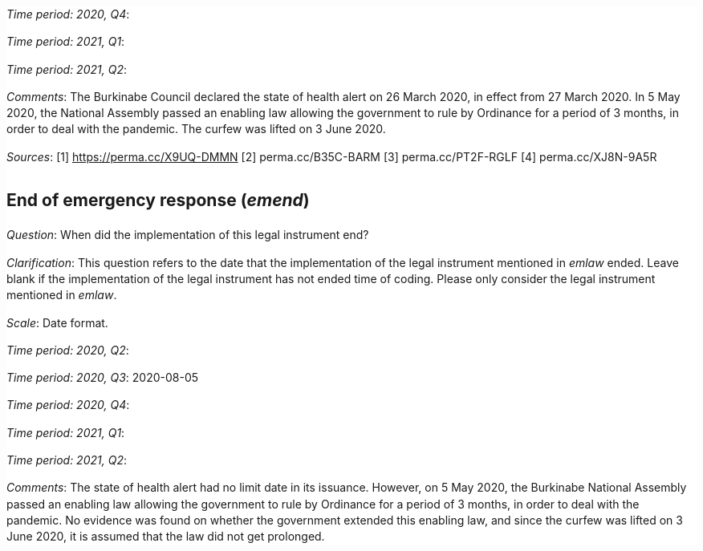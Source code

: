  
*Time period: 2020, Q4*: 

 
*Time period: 2021, Q1*: 

 
*Time period: 2021, Q2*: 

 

*Comments*:
 The Burkinabe Council declared the state of health alert on 26 March 2020, in effect from 27 March 2020. 
In 5 May 2020, the National Assembly passed an enabling law allowing the government to rule by Ordinance for a period of 3 months, in order to deal with the pandemic. 
The curfew was lifted on 3 June 2020. 

*Sources*:
 [1]
https://perma.cc/X9UQ-DMMN
[2]
perma.cc/B35C-BARM
[3]
perma.cc/PT2F-RGLF
[4]
perma.cc/XJ8N-9A5R





## End of emergency response (*emend*) 

*Question*: When did the implementation of this legal instrument end?

 

*Clarification*: This question refers to the date that the implementation of the legal instrument mentioned in *emlaw* ended. Leave blank if the implementation of the legal instrument has not ended time of coding. Please only consider the legal instrument mentioned in *emlaw*.

 

*Scale*: Date format.

 
*Time period: 2020, Q2*: 

 
*Time period: 2020, Q3*: 2020-08-05

 
*Time period: 2020, Q4*: 

 
*Time period: 2021, Q1*: 

 
*Time period: 2021, Q2*: 

 

*Comments*:
 The state of health alert had no limit date in its issuance. However, on 5 May 2020, the Burkinabe National Assembly passed an enabling law allowing the government to rule by Ordinance for a period of 3 months, in order to deal with the pandemic. No evidence was found on whether the government extended this enabling law, and since the curfew was lifted on 3 June 2020, it is assumed that the law did not get prolonged.
